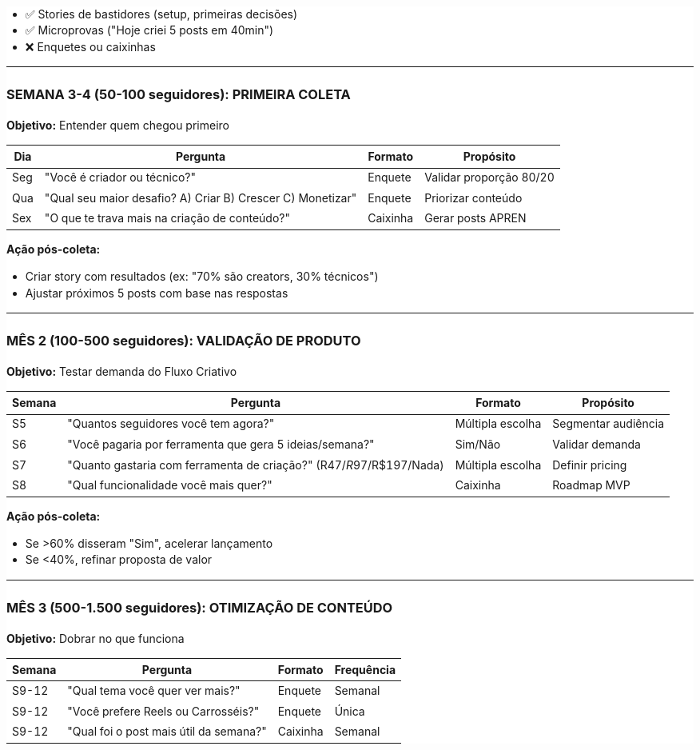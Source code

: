 - ✅ Stories de bastidores (setup, primeiras decisões)
- ✅ Microprovas ("Hoje criei 5 posts em 40min")
- ❌ Enquetes ou caixinhas

---

### **SEMANA 3-4 (50-100 seguidores): PRIMEIRA COLETA**

**Objetivo:** Entender quem chegou primeiro

|Dia|Pergunta|Formato|Propósito|
|---|---|---|---|
|Seg|"Você é criador ou técnico?"|Enquete|Validar proporção 80/20|
|Qua|"Qual seu maior desafio? A) Criar B) Crescer C) Monetizar"|Enquete|Priorizar conteúdo|
|Sex|"O que te trava mais na criação de conteúdo?"|Caixinha|Gerar posts APREN|

**Ação pós-coleta:**

- Criar story com resultados (ex: "70% são creators, 30% técnicos")
- Ajustar próximos 5 posts com base nas respostas

---

### **MÊS 2 (100-500 seguidores): VALIDAÇÃO DE PRODUTO**

**Objetivo:** Testar demanda do Fluxo Criativo

|Semana|Pergunta|Formato|Propósito|
|---|---|---|---|
|S5|"Quantos seguidores você tem agora?"|Múltipla escolha|Segmentar audiência|
|S6|"Você pagaria por ferramenta que gera 5 ideias/semana?"|Sim/Não|Validar demanda|
|S7|"Quanto gastaria com ferramenta de criação?" (R$47/R$97/R$197/Nada)|Múltipla escolha|Definir pricing|
|S8|"Qual funcionalidade você mais quer?"|Caixinha|Roadmap MVP|

**Ação pós-coleta:**

- Se >60% disseram "Sim", acelerar lançamento
- Se <40%, refinar proposta de valor

---

### **MÊS 3 (500-1.500 seguidores): OTIMIZAÇÃO DE CONTEÚDO**

**Objetivo:** Dobrar no que funciona

|Semana|Pergunta|Formato|Frequência|
|---|---|---|---|
|S9-12|"Qual tema você quer ver mais?"|Enquete|Semanal|
|S9-12|"Você prefere Reels ou Carrosséis?"|Enquete|Única|
|S9-12|"Qual foi o post mais útil da semana?"|Caixinha|Semanal|

